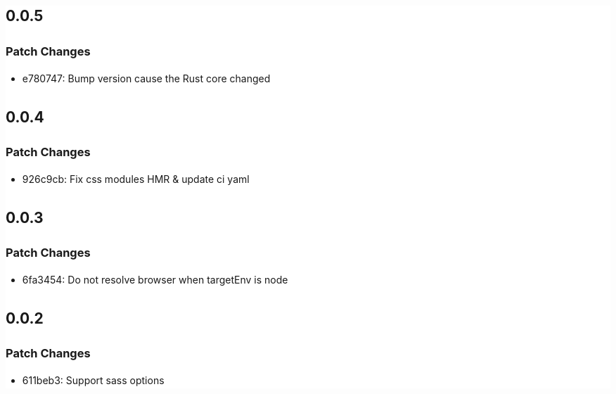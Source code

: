 ## 0.0.5

### Patch Changes

- e780747: Bump version cause the Rust core changed

## 0.0.4

### Patch Changes

- 926c9cb: Fix css modules HMR & update ci yaml

## 0.0.3

### Patch Changes

- 6fa3454: Do not resolve browser when targetEnv is node

## 0.0.2

### Patch Changes

- 611beb3: Support sass options
